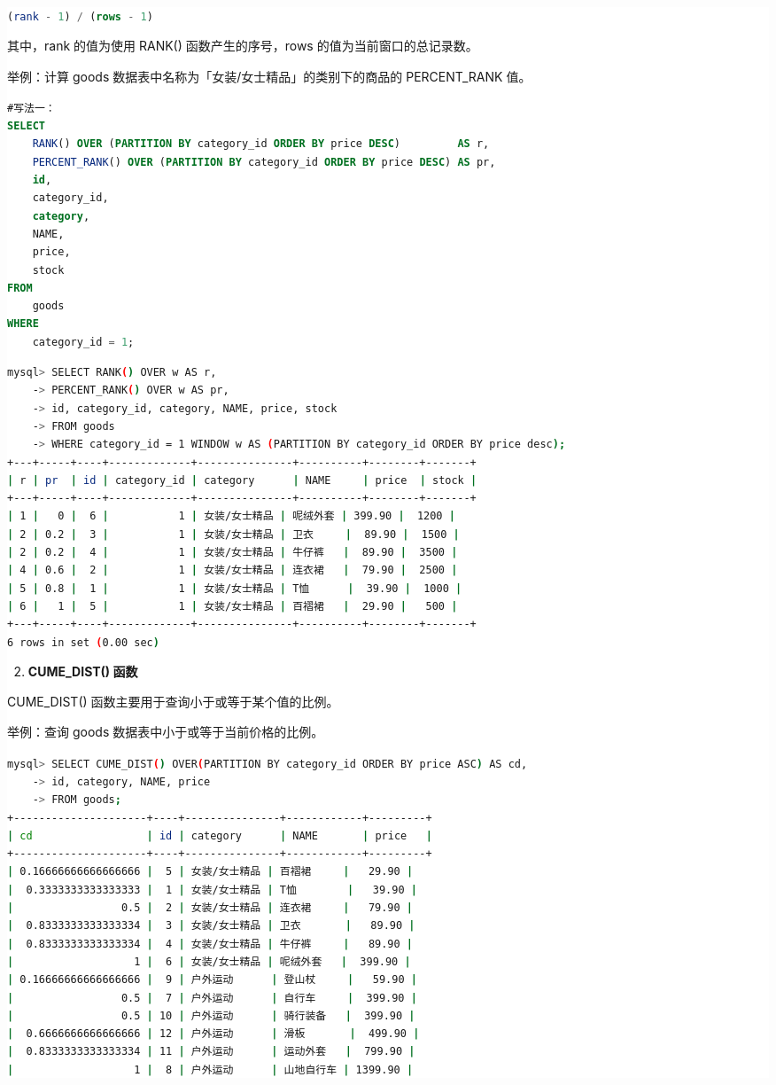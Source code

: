 ```sql
(rank - 1) / (rows - 1)
```

其中，rank 的值为使用 RANK() 函数产生的序号，rows 的值为当前窗口的总记录数。

举例：计算 goods 数据表中名称为「女装/女士精品」的类别下的商品的 PERCENT_RANK 值。

```sql
#写法一：
SELECT
    RANK() OVER (PARTITION BY category_id ORDER BY price DESC)         AS r,
    PERCENT_RANK() OVER (PARTITION BY category_id ORDER BY price DESC) AS pr,
    id,
    category_id,
    category,
    NAME,
    price,
    stock
FROM
    goods
WHERE
    category_id = 1;
```

```bash
mysql> SELECT RANK() OVER w AS r,
    -> PERCENT_RANK() OVER w AS pr,
    -> id, category_id, category, NAME, price, stock
    -> FROM goods
    -> WHERE category_id = 1 WINDOW w AS (PARTITION BY category_id ORDER BY price desc);
+---+-----+----+-------------+---------------+----------+--------+-------+
| r | pr  | id | category_id | category      | NAME     | price  | stock |
+---+-----+----+-------------+---------------+----------+--------+-------+
| 1 |   0 |  6 |           1 | 女装/女士精品 | 呢绒外套 | 399.90 |  1200 |
| 2 | 0.2 |  3 |           1 | 女装/女士精品 | 卫衣     |  89.90 |  1500 |
| 2 | 0.2 |  4 |           1 | 女装/女士精品 | 牛仔裤   |  89.90 |  3500 |
| 4 | 0.6 |  2 |           1 | 女装/女士精品 | 连衣裙   |  79.90 |  2500 |
| 5 | 0.8 |  1 |           1 | 女装/女士精品 | T恤      |  39.90 |  1000 |
| 6 |   1 |  5 |           1 | 女装/女士精品 | 百褶裙   |  29.90 |   500 |
+---+-----+----+-------------+---------------+----------+--------+-------+
6 rows in set (0.00 sec)
```

2. **CUME_DIST() 函数**

CUME_DIST() 函数主要用于查询小于或等于某个值的比例。

举例：查询 goods 数据表中小于或等于当前价格的比例。

```bash
mysql> SELECT CUME_DIST() OVER(PARTITION BY category_id ORDER BY price ASC) AS cd,
    -> id, category, NAME, price
    -> FROM goods;
+---------------------+----+---------------+------------+---------+
| cd                  | id | category      | NAME       | price   |
+---------------------+----+---------------+------------+---------+
| 0.16666666666666666 |  5 | 女装/女士精品 | 百褶裙     |   29.90 |
|  0.3333333333333333 |  1 | 女装/女士精品 | T恤        |   39.90 |
|                 0.5 |  2 | 女装/女士精品 | 连衣裙     |   79.90 |
|  0.8333333333333334 |  3 | 女装/女士精品 | 卫衣       |   89.90 |
|  0.8333333333333334 |  4 | 女装/女士精品 | 牛仔裤     |   89.90 |
|                   1 |  6 | 女装/女士精品 | 呢绒外套   |  399.90 |
| 0.16666666666666666 |  9 | 户外运动      | 登山杖     |   59.90 |
|                 0.5 |  7 | 户外运动      | 自行车     |  399.90 |
|                 0.5 | 10 | 户外运动      | 骑行装备   |  399.90 |
|  0.6666666666666666 | 12 | 户外运动      | 滑板       |  499.90 |
|  0.8333333333333334 | 11 | 户外运动      | 运动外套   |  799.90 |
|                   1 |  8 | 户外运动      | 山地自行车 | 1399.90 |
```